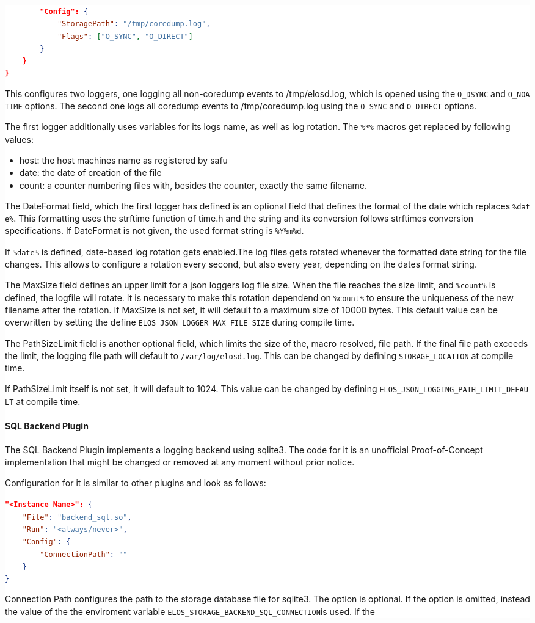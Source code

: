 ```json
        "Config": {
            "StoragePath": "/tmp/coredump.log",
            "Flags": ["O_SYNC", "O_DIRECT"]
        }
    }
}
```
This configures two loggers, one logging all non-coredump events to /tmp/elosd.log,
which is opened using the ```O_DSYNC``` and ```O_NOATIME``` options. The second
one logs all coredump events to /tmp/coredump.log using the ```O_SYNC``` and
```O_DIRECT``` options.

The first logger additionally uses variables for its logs name, as well as log
rotation. The ```%*%``` macros get replaced by following values:
- host: the host machines name as registered by safu
- date: the date of creation of the file
- count: a counter numbering files with, besides the counter, exactly the same
	filename.

The DateFormat field, which the first logger has defined is an optional field
that defines the format of the date which replaces ```%date%```. This formatting
uses the strftime function of time.h and the string and its conversion follows
strftimes conversion specifications. If DateFormat is not given, the used format
string is ```%Y%m%d```.

If ```%date%``` is defined, date-based log rotation gets enabled.The log files
gets rotated whenever the formatted date string for the file changes. This
allows to configure a rotation every second, but also every year, depending on
the dates format string.

The MaxSize field defines an upper limit for a json loggers log file size.
When the file reaches the size limit, and ```%count%``` is defined,
the logfile will rotate. It is necessary to make this rotation dependend on
```%count%``` to ensure the uniqueness of the new filename after the rotation.
If MaxSize is not set, it will default to a maximum size of 10000 bytes. This
default value can be overwritten by setting the define
```ELOS_JSON_LOGGER_MAX_FILE_SIZE``` during compile time.

The PathSizeLimit field is another optional field, which limits the size of
the, macro resolved, file path. If the final file path exceeds the limit, the
logging file path will default to ```/var/log/elosd.log```. This can be changed
by defining ```STORAGE_LOCATION``` at compile time.

If PathSizeLimit itself is not set, it will default to 1024. This value can be
changed by defining ```ELOS_JSON_LOGGING_PATH_LIMIT_DEFAULT``` at compile time.

#### SQL Backend Plugin
The SQL Backend Plugin implements a logging backend using sqlite3.
The code for it is an unofficial Proof-of-Concept implementation that might be
changed or removed at any moment without prior notice.

Configuration for it is similar to other plugins and look as follows:
```json
"<Instance Name>": {
    "File": "backend_sql.so",
    "Run": "<always/never>",
    "Config": {
        "ConnectionPath": ""
    }
}
```
Connection Path configures the path to the storage database file for sqlite3.
The option is optional. If the option is omitted, instead the value of the the
enviroment variable ```ELOS_STORAGE_BACKEND_SQL_CONNECTION```is used. If the